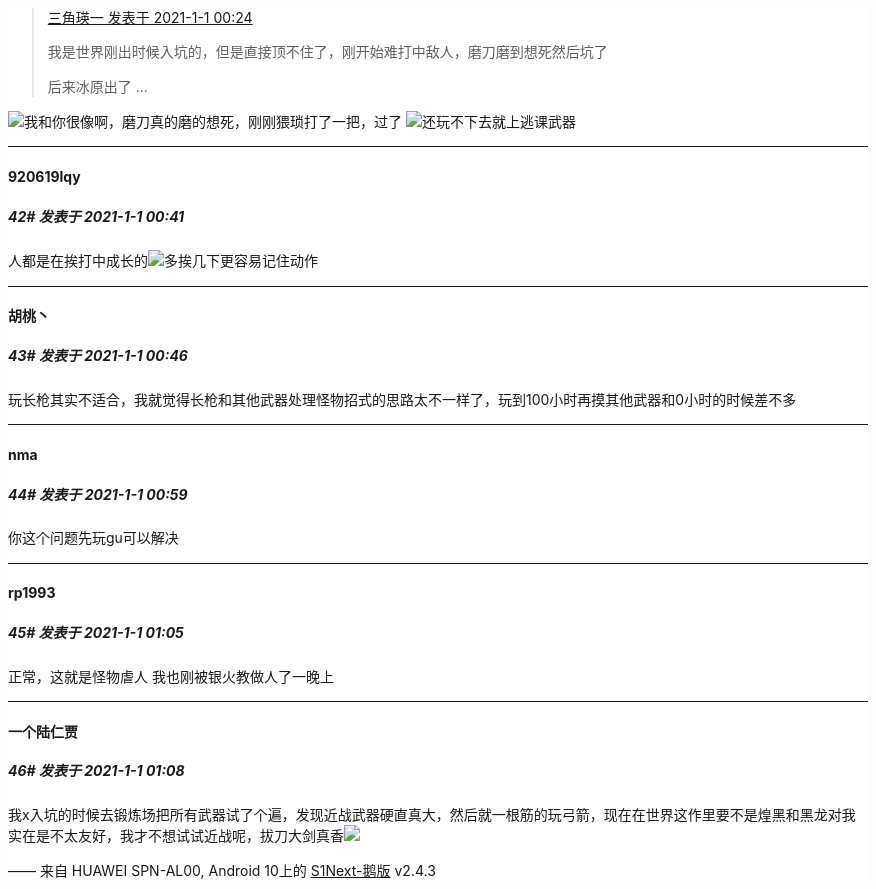
<blockquote><a href="httphttps://bbs.saraba1st.com/2b/forum.php?mod=redirect&amp;goto=findpost&amp;pid=49904725&amp;ptid=1980596" target="_blank">三角瑛一 发表于 2021-1-1 00:24</a>

我是世界刚出时候入坑的，但是直接顶不住了，刚开始难打中敌人，磨刀磨到想死然后坑了

后来冰原出了 ...</blockquote>
<img src="https://static.saraba1st.com/image/smiley/face2017/145.png" referrerpolicy="no-referrer">我和你很像啊，磨刀真的磨的想死，刚刚猥琐打了一把，过了
<img src="https://static.saraba1st.com/image/smiley/face2017/059.png" referrerpolicy="no-referrer">还玩不下去就上逃课武器


-----

####  920619lqy  
##### 42#       发表于 2021-1-1 00:41


人都是在挨打中成长的<img src="https://static.saraba1st.com/image/smiley/face2017/067.png" referrerpolicy="no-referrer">多挨几下更容易记住动作


-----

####  胡桃丶  
##### 43#       发表于 2021-1-1 00:46


玩长枪其实不适合，我就觉得长枪和其他武器处理怪物招式的思路太不一样了，玩到100小时再摸其他武器和0小时的时候差不多


-----

####  nma  
##### 44#       发表于 2021-1-1 00:59


你这个问题先玩gu可以解决


-----

####  rp1993  
##### 45#       发表于 2021-1-1 01:05


正常，这就是怪物虐人
我也刚被银火教做人了一晚上


-----

####  一个陆仁贾  
##### 46#       发表于 2021-1-1 01:08


我x入坑的时候去锻炼场把所有武器试了个遍，发现近战武器硬直真大，然后就一根筋的玩弓箭，现在在世界这作里要不是煌黑和黑龙对我实在是不太友好，我才不想试试近战呢，拔刀大剑真香<img src="https://static.saraba1st.com/image/smiley/face2017/067.png" referrerpolicy="no-referrer">

—— 来自 HUAWEI SPN-AL00, Android 10上的 [S1Next-鹅版](https://github.com/ykrank/S1-Next/releases) v2.4.3
